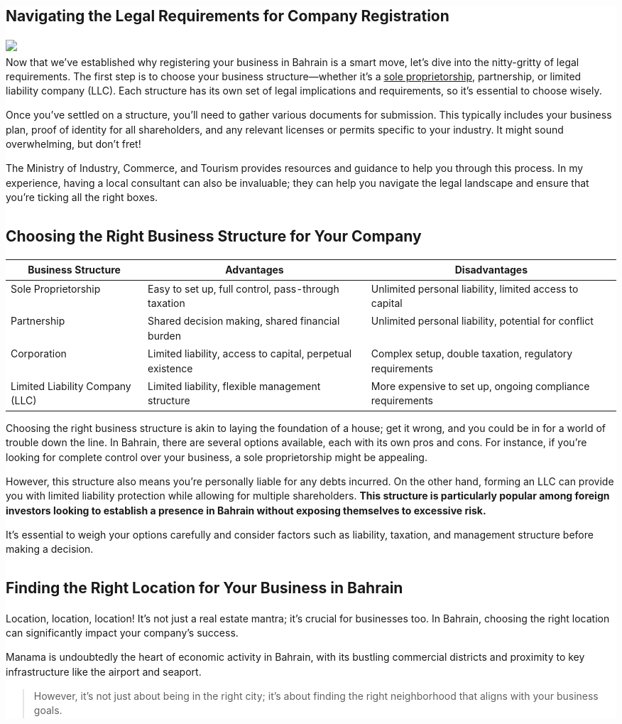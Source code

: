 
Navigating the Legal Requirements for Company Registration
----------------------------------------------------------

  
  
![](https://images.unsplash.com/photo-1560422145-c7a76bc53139?ixlib=rb-4.0.3&q=85&fm=jpg&crop=entropy&cs=srgb&w=900)  
Now that we’ve established why registering your business in Bahrain is a smart move, let’s dive into the nitty-gritty of legal requirements. The first step is to choose your business structure—whether it’s a [sole proprietorship](https://www.investopedia.com/terms/s/soleproprietorship.asp), partnership, or limited liability company (LLC). Each structure has its own set of legal implications and requirements, so it’s essential to choose wisely.   
  
Once you’ve settled on a structure, you’ll need to gather various documents for submission. This typically includes your business plan, proof of identity for all shareholders, and any relevant licenses or permits specific to your industry. It might sound overwhelming, but don’t fret!   
  
The Ministry of Industry, Commerce, and Tourism provides resources and guidance to help you through this process. In my experience, having a local consultant can also be invaluable; they can help you navigate the legal landscape and ensure that you’re ticking all the right boxes.  

Choosing the Right Business Structure for Your Company
------------------------------------------------------

  

| Business Structure | Advantages | Disadvantages |
| --- | --- | --- |
| Sole Proprietorship | Easy to set up, full control, pass-through taxation | Unlimited personal liability, limited access to capital |
| Partnership | Shared decision making, shared financial burden | Unlimited personal liability, potential for conflict |
| Corporation | Limited liability, access to capital, perpetual existence | Complex setup, double taxation, regulatory requirements |
| Limited Liability Company (LLC) | Limited liability, flexible management structure | More expensive to set up, ongoing compliance requirements |

  
Choosing the right business structure is akin to laying the foundation of a house; get it wrong, and you could be in for a world of trouble down the line. In Bahrain, there are several options available, each with its own pros and cons. For instance, if you’re looking for complete control over your business, a sole proprietorship might be appealing.   
  
However, this structure also means you’re personally liable for any debts incurred. On the other hand, forming an LLC can provide you with limited liability protection while allowing for multiple shareholders. **This structure is particularly popular among foreign investors looking to establish a presence in Bahrain without exposing themselves to excessive risk.**   
  
It’s essential to weigh your options carefully and consider factors such as liability, taxation, and management structure before making a decision.  
  

Finding the Right Location for Your Business in Bahrain
-------------------------------------------------------

  
Location, location, location! It’s not just a real estate mantra; it’s crucial for businesses too. In Bahrain, choosing the right location can significantly impact your company’s success.   
  
Manama is undoubtedly the heart of economic activity in Bahrain, with its bustling commercial districts and proximity to key infrastructure like the airport and seaport.
> However, it’s not just about being in the right city; it’s about finding the right neighborhood that aligns with your business goals.
